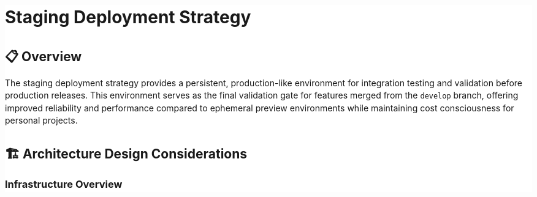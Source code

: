 # Staging Deployment Strategy

## 📋 Overview

The staging deployment strategy provides a persistent, production-like environment for integration testing and validation
before production releases. This environment serves as the final validation gate for features merged from the `develop`
branch, offering improved reliability and performance compared to ephemeral preview environments while maintaining cost
consciousness for personal projects.

## 🏗️ Architecture Design Considerations

### Infrastructure Overview
